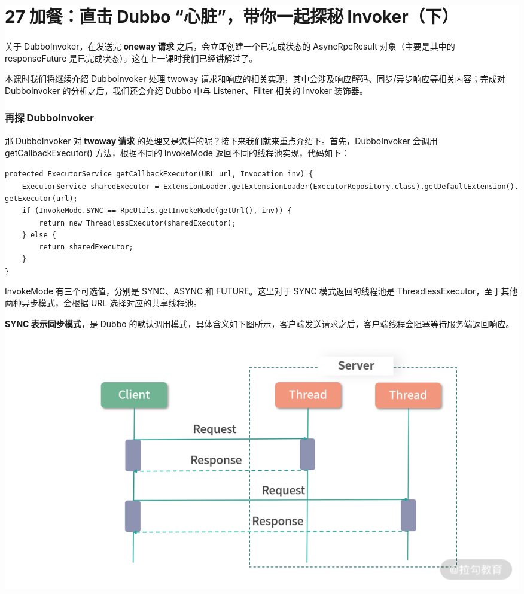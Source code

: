 # 27 加餐：直击 Dubbo “心脏”，带你一起探秘 Invoker（下）

关于 DubboInvoker，在发送完 **oneway 请求** 之后，会立即创建一个已完成状态的 AsyncRpcResult 对象（主要是其中的 responseFuture 是已完成状态）。这在上一课时我们已经讲解过了。

本课时我们将继续介绍 DubboInvoker 处理 twoway 请求和响应的相关实现，其中会涉及响应解码、同步/异步响应等相关内容；完成对 DubboInvoker 的分析之后，我们还会介绍 Dubbo 中与 Listener、Filter 相关的 Invoker 装饰器。

### 再探 DubboInvoker

那 DubboInvoker 对 **twoway 请求** 的处理又是怎样的呢？接下来我们就来重点介绍下。首先，DubboInvoker 会调用 getCallbackExecutor() 方法，根据不同的 InvokeMode 返回不同的线程池实现，代码如下：

```
protected ExecutorService getCallbackExecutor(URL url, Invocation inv) {
    ExecutorService sharedExecutor = ExtensionLoader.getExtensionLoader(ExecutorRepository.class).getDefaultExtension().getExecutor(url);
    if (InvokeMode.SYNC == RpcUtils.getInvokeMode(getUrl(), inv)) {
        return new ThreadlessExecutor(sharedExecutor);
    } else {
        return sharedExecutor;
    }
}
```

InvokeMode 有三个可选值，分别是 SYNC、ASYNC 和 FUTURE。这里对于 SYNC 模式返回的线程池是 ThreadlessExecutor，至于其他两种异步模式，会根据 URL 选择对应的共享线程池。

**SYNC 表示同步模式**，是 Dubbo 的默认调用模式，具体含义如下图所示，客户端发送请求之后，客户端线程会阻塞等待服务端返回响应。

![Lark20201027-180625.png](assets/CgqCHl-X8UOAOTRbAACy-uBf52M689.png)
